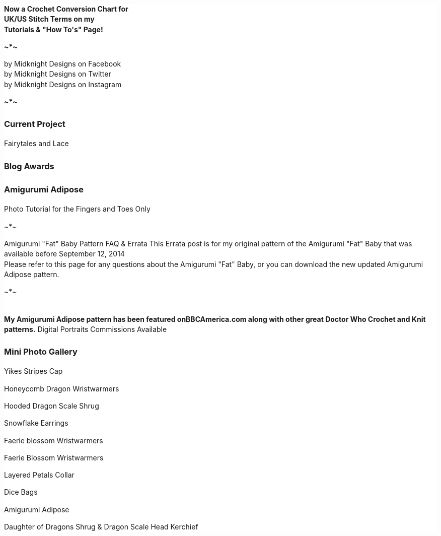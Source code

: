   
**Now a Crochet Conversion Chart for  
UK/US Stitch Terms on my   
Tutorials & "How To's" Page!**   
  
**~*~**   
  
by Midknight Designs on Facebook  
by Midknight Designs on Twitter  
by Midknight Designs on Instagram   
  
**~*~**
### Current Project

Fairytales and Lace
### Blog Awards
[](http://blog.feedspot.com/crochet_blogs/)
[](https://midknightstarr.wordpress.com/2014/10/23/the-liebster-award/)
### Amigurumi Adipose
Photo Tutorial for the Fingers and Toes Only   
  

~*~
  
Amigurumi "Fat" Baby Pattern FAQ & Errata This Errata post is for my original pattern of the Amigurumi "Fat" Baby that was available before September 12, 2014   
Please refer to this page for any questions about the Amigurumi "Fat" Baby, or you can download the new updated Amigurumi Adipose pattern.   

~*~
  
[](https://midknightstarr.wordpress.com/free-crochet-patterns/amigurumi-fat-baby/)   
**My Amigurumi Adipose pattern has been featured onBBCAmerica.com along with other great Doctor Who Crochet and Knit patterns.**
[](http://fav.me/d7uc0z6)
Digital Portraits Commissions Available
### Mini Photo Gallery
  
Yikes Stripes Cap 
  
Honeycomb Dragon Wristwarmers 
  
Hooded Dragon Scale Shrug 
  
Snowflake Earrings 
  
Faerie blossom Wristwarmers 
  
Faerie Blossom Wristwarmers 
  
Layered Petals Collar 
  
Dice Bags 
  
Amigurumi Adipose 
  
Daughter of Dragons Shrug & Dragon Scale Head Kerchief 
  